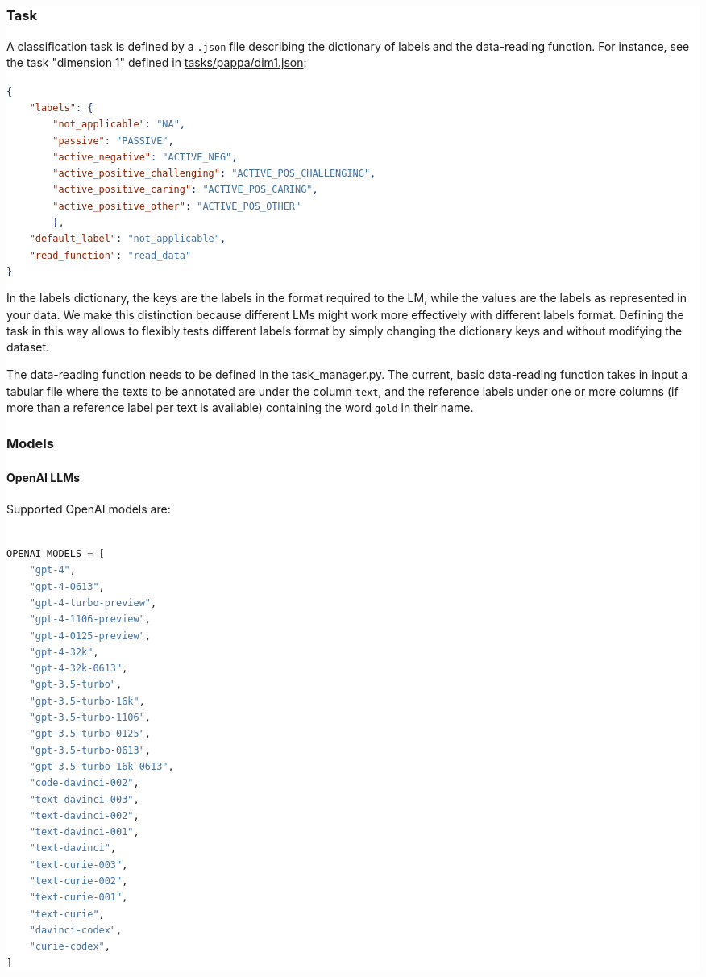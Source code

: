 ### Task

A classification task is defined by a `.json` file describing the dictionary of labels and the data-reading function. For instance, see the task "dimension 1" defined in [tasks/pappa/dim1.json](tasks/pappa/dim1.json):

```json
{
    "labels": {
        "not_applicable": "NA",
        "passive": "PASSIVE",
        "active_negative": "ACTIVE_NEG",
        "active_positive_challenging": "ACTIVE_POS_CHALLENGING",
        "active_positive_caring": "ACTIVE_POS_CARING",
        "active_positive_other": "ACTIVE_POS_OTHER"
        },
    "default_label": "not_applicable",
    "read_function": "read_data"
}
```

In the labels dictionary, the keys are the labels in the format required to the LM, while the values are the labels as represented in your data. We make this distinction because different LMs might work more effectively with  different labels format. Defining the task in this way allows to flexibly tests different labels format by simply changing the dictionary keys and without modifying the dataset.

The data-reading function needs to be defined in the [task_manager.py](task_manager.py). The current, basic data-reading function takes in input a tabular file where the texts to be annotated are under the column `text`, and the reference labels under one or more columns (if more than a reference label per text is available) containing the word `gold` in their name.

### Models

#### OpenAI LLMs

Supported OpenAI models are: 

```python

OPENAI_MODELS = [
    "gpt-4",
    "gpt-4-0613",
    "gpt-4-turbo-preview",
    "gpt-4-1106-preview",
    "gpt-4-0125-preview",
    "gpt-4-32k",
    "gpt-4-32k-0613",
    "gpt-3.5-turbo",
    "gpt-3.5-turbo-16k",
    "gpt-3.5-turbo-1106",
    "gpt-3.5-turbo-0125",
    "gpt-3.5-turbo-0613",
    "gpt-3.5-turbo-16k-0613",
    "code-davinci-002",
    "text-davinci-003",
    "text-davinci-002",
    "text-davinci-001",
    "text-davinci",
    "text-curie-003",
    "text-curie-002",
    "text-curie-001",
    "text-curie",
    "davinci-codex",
    "curie-codex",
]
```